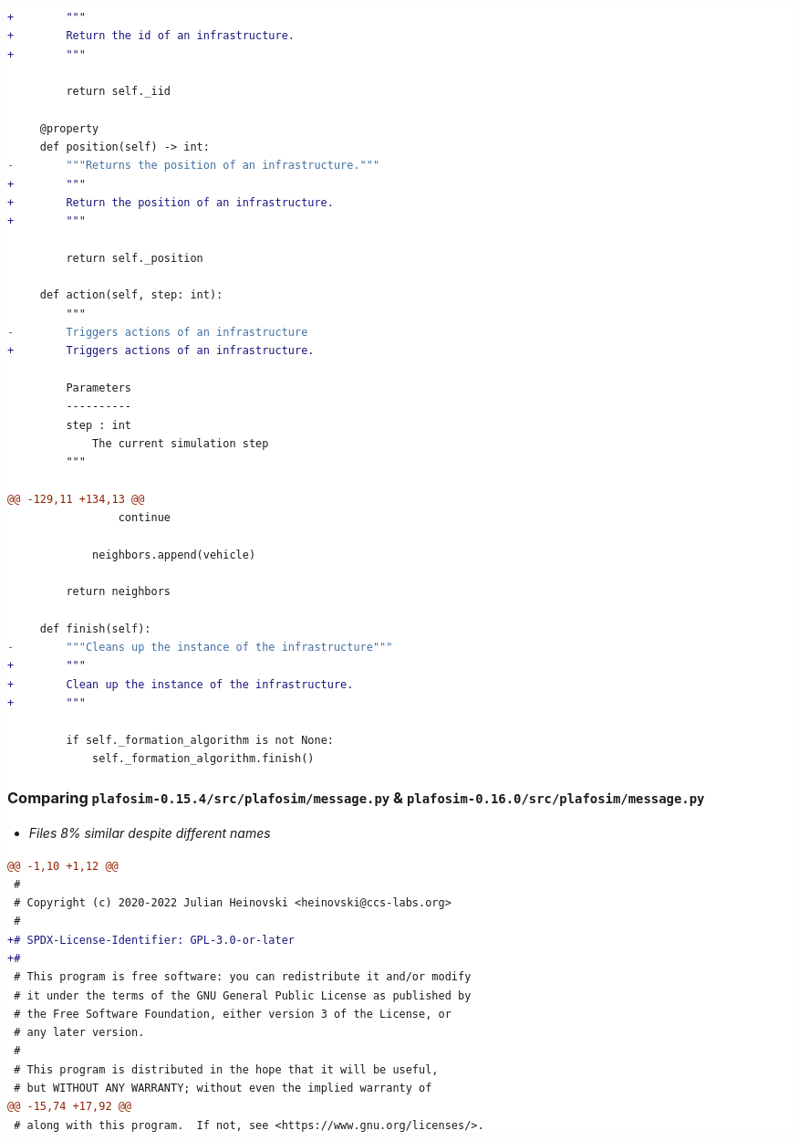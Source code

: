 ```diff
+        """
+        Return the id of an infrastructure.
+        """
 
         return self._iid
 
     @property
     def position(self) -> int:
-        """Returns the position of an infrastructure."""
+        """
+        Return the position of an infrastructure.
+        """
 
         return self._position
 
     def action(self, step: int):
         """
-        Triggers actions of an infrastructure
+        Triggers actions of an infrastructure.
 
         Parameters
         ----------
         step : int
             The current simulation step
         """
 
@@ -129,11 +134,13 @@
                 continue
 
             neighbors.append(vehicle)
 
         return neighbors
 
     def finish(self):
-        """Cleans up the instance of the infrastructure"""
+        """
+        Clean up the instance of the infrastructure.
+        """
 
         if self._formation_algorithm is not None:
             self._formation_algorithm.finish()
```

### Comparing `plafosim-0.15.4/src/plafosim/message.py` & `plafosim-0.16.0/src/plafosim/message.py`

 * *Files 8% similar despite different names*

```diff
@@ -1,10 +1,12 @@
 #
 # Copyright (c) 2020-2022 Julian Heinovski <heinovski@ccs-labs.org>
 #
+# SPDX-License-Identifier: GPL-3.0-or-later
+#
 # This program is free software: you can redistribute it and/or modify
 # it under the terms of the GNU General Public License as published by
 # the Free Software Foundation, either version 3 of the License, or
 # any later version.
 #
 # This program is distributed in the hope that it will be useful,
 # but WITHOUT ANY WARRANTY; without even the implied warranty of
@@ -15,74 +17,92 @@
 # along with this program.  If not, see <https://www.gnu.org/licenses/>.
```